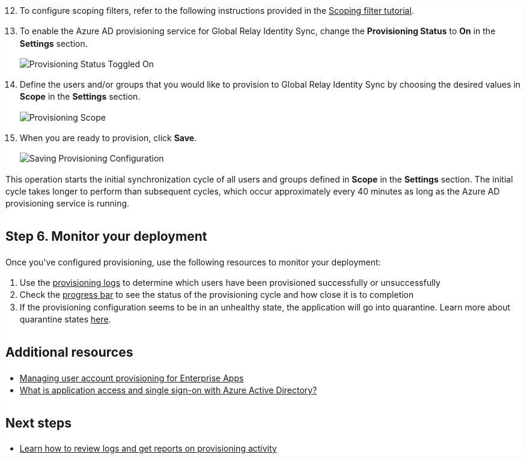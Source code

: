 12. To configure scoping filters, refer to the following instructions provided in the [Scoping filter tutorial](../manage-apps/define-conditional-rules-for-provisioning-user-accounts.md).

13. To enable the Azure AD provisioning service for Global Relay Identity Sync, change the **Provisioning Status** to **On** in the **Settings** section.

	![Provisioning Status Toggled On](common/provisioning-toggle-on.png)

14. Define the users and/or groups that you would like to provision to Global Relay Identity Sync by choosing the desired values in **Scope** in the **Settings** section.

	![Provisioning Scope](common/provisioning-scope.png)

15. When you are ready to provision, click **Save**.

	![Saving Provisioning Configuration](common/provisioning-configuration-save.png)

This operation starts the initial synchronization cycle of all users and groups defined in **Scope** in the **Settings** section. The initial cycle takes longer to perform than subsequent cycles, which occur approximately every 40 minutes as long as the Azure AD provisioning service is running. 

## Step 6. Monitor your deployment
Once you've configured provisioning, use the following resources to monitor your deployment:

1. Use the [provisioning logs](https://docs.microsoft.com/azure/active-directory/reports-monitoring/concept-provisioning-logs) to determine which users have been provisioned successfully or unsuccessfully
2. Check the [progress bar](https://docs.microsoft.com/azure/active-directory/app-provisioning/application-provisioning-when-will-provisioning-finish-specific-user) to see the status of the provisioning cycle and how close it is to completion
3. If the provisioning configuration seems to be in an unhealthy state, the application will go into quarantine. Learn more about quarantine states [here](https://docs.microsoft.com/azure/active-directory/manage-apps/application-provisioning-quarantine-status).  

## Additional resources

* [Managing user account provisioning for Enterprise Apps](../manage-apps/configure-automatic-user-provisioning-portal.md)
* [What is application access and single sign-on with Azure Active Directory?](../manage-apps/what-is-single-sign-on.md)

## Next steps

* [Learn how to review logs and get reports on provisioning activity](../manage-apps/check-status-user-account-provisioning.md)
